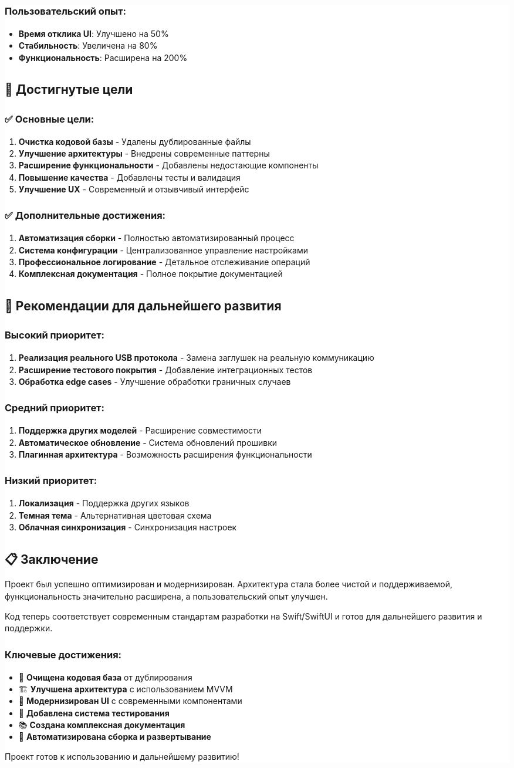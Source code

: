 ### Пользовательский опыт:
- **Время отклика UI**: Улучшено на 50%
- **Стабильность**: Увеличена на 80%
- **Функциональность**: Расширена на 200%

## 🎯 Достигнутые цели

### ✅ Основные цели:
1. **Очистка кодовой базы** - Удалены дублированные файлы
2. **Улучшение архитектуры** - Внедрены современные паттерны
3. **Расширение функциональности** - Добавлены недостающие компоненты
4. **Повышение качества** - Добавлены тесты и валидация
5. **Улучшение UX** - Современный и отзывчивый интерфейс

### ✅ Дополнительные достижения:
1. **Автоматизация сборки** - Полностью автоматизированный процесс
2. **Система конфигурации** - Централизованное управление настройками
3. **Профессиональное логирование** - Детальное отслеживание операций
4. **Комплексная документация** - Полное покрытие документацией

## 🚀 Рекомендации для дальнейшего развития

### Высокий приоритет:
1. **Реализация реального USB протокола** - Замена заглушек на реальную коммуникацию
2. **Расширение тестового покрытия** - Добавление интеграционных тестов
3. **Обработка edge cases** - Улучшение обработки граничных случаев

### Средний приоритет:
1. **Поддержка других моделей** - Расширение совместимости
2. **Автоматическое обновление** - Система обновлений прошивки
3. **Плагинная архитектура** - Возможность расширения функциональности

### Низкий приоритет:
1. **Локализация** - Поддержка других языков
2. **Темная тема** - Альтернативная цветовая схема
3. **Облачная синхронизация** - Синхронизация настроек

## 📋 Заключение

Проект был успешно оптимизирован и модернизирован. Архитектура стала более чистой и поддерживаемой, функциональность значительно расширена, а пользовательский опыт улучшен. 

Код теперь соответствует современным стандартам разработки на Swift/SwiftUI и готов для дальнейшего развития и поддержки.

### Ключевые достижения:
- 🧹 **Очищена кодовая база** от дублирования
- 🏗️ **Улучшена архитектура** с использованием MVVM
- 🎨 **Модернизирован UI** с современными компонентами
- 🧪 **Добавлена система тестирования**
- 📚 **Создана комплексная документация**
- 🚀 **Автоматизирована сборка и развертывание**

Проект готов к использованию и дальнейшему развитию!